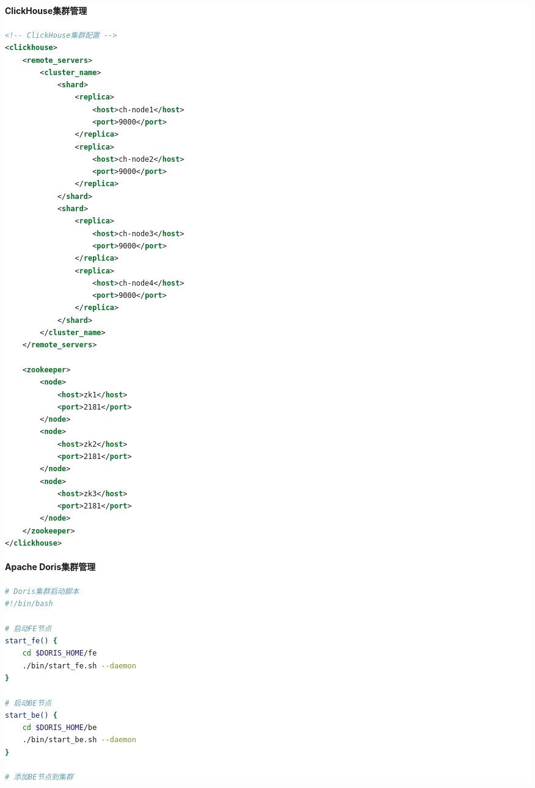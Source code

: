 #### ClickHouse集群管理
```xml
<!-- ClickHouse集群配置 -->
<clickhouse>
    <remote_servers>
        <cluster_name>
            <shard>
                <replica>
                    <host>ch-node1</host>
                    <port>9000</port>
                </replica>
                <replica>
                    <host>ch-node2</host>
                    <port>9000</port>
                </replica>
            </shard>
            <shard>
                <replica>
                    <host>ch-node3</host>
                    <port>9000</port>
                </replica>
                <replica>
                    <host>ch-node4</host>
                    <port>9000</port>
                </replica>
            </shard>
        </cluster_name>
    </remote_servers>

    <zookeeper>
        <node>
            <host>zk1</host>
            <port>2181</port>
        </node>
        <node>
            <host>zk2</host>
            <port>2181</port>
        </node>
        <node>
            <host>zk3</host>
            <port>2181</port>
        </node>
    </zookeeper>
</clickhouse>
```

#### Apache Doris集群管理
```bash
# Doris集群启动脚本
#!/bin/bash

# 启动FE节点
start_fe() {
    cd $DORIS_HOME/fe
    ./bin/start_fe.sh --daemon
}

# 启动BE节点
start_be() {
    cd $DORIS_HOME/be
    ./bin/start_be.sh --daemon
}

# 添加BE节点到集群
```